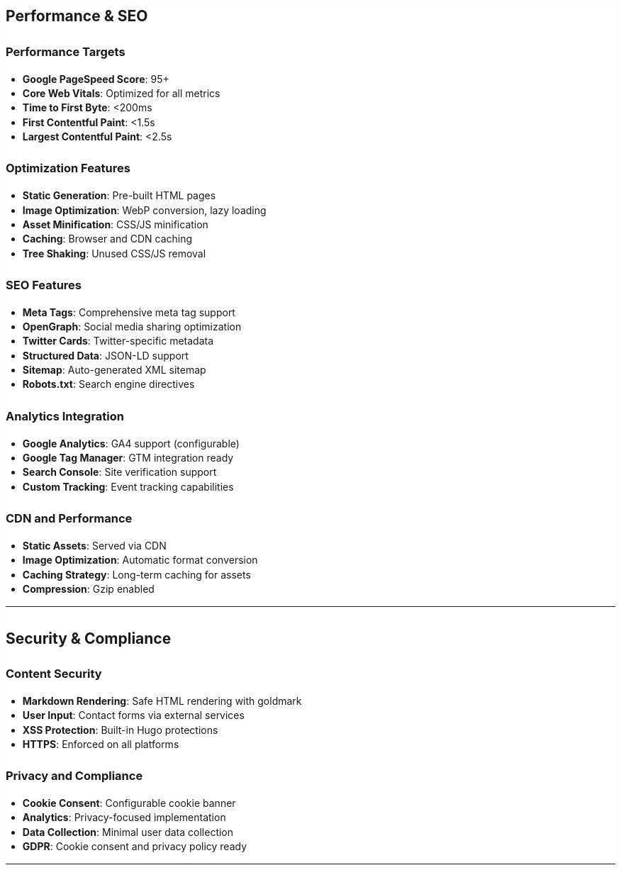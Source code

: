 
## Performance & SEO

### Performance Targets
- **Google PageSpeed Score**: 95+
- **Core Web Vitals**: Optimized for all metrics
- **Time to First Byte**: <200ms
- **First Contentful Paint**: <1.5s
- **Largest Contentful Paint**: <2.5s

### Optimization Features
- **Static Generation**: Pre-built HTML pages
- **Image Optimization**: WebP conversion, lazy loading
- **Asset Minification**: CSS/JS minification
- **Caching**: Browser and CDN caching
- **Tree Shaking**: Unused CSS/JS removal

### SEO Features
- **Meta Tags**: Comprehensive meta tag support
- **OpenGraph**: Social media sharing optimization
- **Twitter Cards**: Twitter-specific metadata
- **Structured Data**: JSON-LD support
- **Sitemap**: Auto-generated XML sitemap
- **Robots.txt**: Search engine directives

### Analytics Integration
- **Google Analytics**: GA4 support (configurable)
- **Google Tag Manager**: GTM integration ready
- **Search Console**: Site verification support
- **Custom Tracking**: Event tracking capabilities

### CDN and Performance
- **Static Assets**: Served via CDN
- **Image Optimization**: Automatic format conversion
- **Caching Strategy**: Long-term caching for assets
- **Compression**: Gzip enabled

---

## Security & Compliance

### Content Security
- **Markdown Rendering**: Safe HTML rendering with goldmark
- **User Input**: Contact forms via external services
- **XSS Protection**: Built-in Hugo protections
- **HTTPS**: Enforced on all platforms

### Privacy and Compliance
- **Cookie Consent**: Configurable cookie banner
- **Analytics**: Privacy-focused implementation
- **Data Collection**: Minimal user data collection
- **GDPR**: Cookie consent and privacy policy ready

---